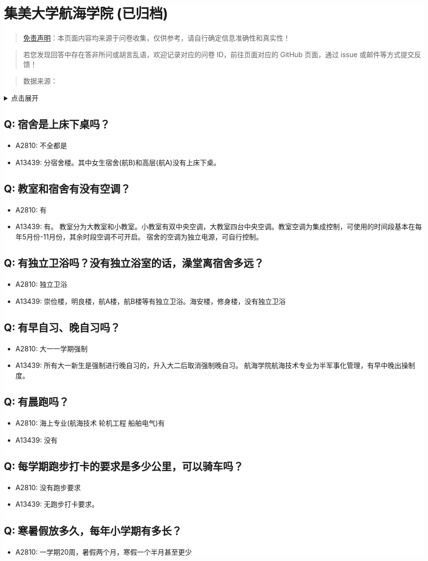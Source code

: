 # 集美大学航海学院 (已归档)

> [免责声明](https://colleges.chat/#_3)：本页面内容均来源于问卷收集，仅供参考，请自行确定信息准确性和真实性！

> 若您发现回答中存在答非所问或胡言乱语，欢迎记录对应的问卷 ID，前往页面对应的 GitHub 页面，通过 issue 或邮件等方式提交反馈！

> 数据来源：

<details><summary>点击展开</summary></details>

## Q: 宿舍是上床下桌吗？

- A2810: 不全都是

- A13439: 分宿舍楼。其中女生宿舍(航B)和高层(航A)没有上床下桌。

## Q: 教室和宿舍有没有空调？

- A2810: 有

- A13439: 有。
教室分为大教室和小教室。小教室有双中央空调，大教室四台中央空调。教室空调为集成控制，可使用的时间段基本在每年5月份-11月份，其余时段空调不可开启。
宿舍的空调为独立电源，可自行控制。

## Q: 有独立卫浴吗？没有独立浴室的话，澡堂离宿舍多远？

- A2810: 独立卫浴

- A13439: 崇俭楼，明良楼，航A楼，航B楼等有独立卫浴。海安楼，修身楼，没有独立卫浴

## Q: 有早自习、晚自习吗？

- A2810: 大一一学期强制

- A13439: 所有大一新生是强制进行晚自习的，升入大二后取消强制晚自习。
航海学院航海技术专业为半军事化管理，有早中晚出操制度。

## Q: 有晨跑吗？

- A2810: 海上专业(航海技术 轮机工程 船舶电气)有

- A13439: 没有

## Q: 每学期跑步打卡的要求是多少公里，可以骑车吗？

- A2810: 没有跑步要求

- A13439: 无跑步打卡要求。

## Q: 寒暑假放多久，每年小学期有多长？

- A2810: 一学期20周，暑假两个月，寒假一个半月甚至更少
